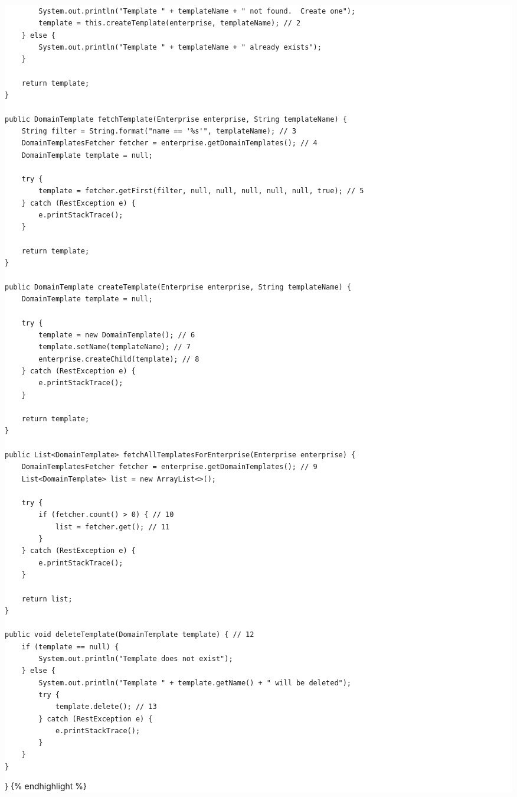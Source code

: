             System.out.println("Template " + templateName + " not found.  Create one");
            template = this.createTemplate(enterprise, templateName); // 2
        } else {
            System.out.println("Template " + templateName + " already exists");
        }

        return template;
    }
    
    public DomainTemplate fetchTemplate(Enterprise enterprise, String templateName) {
        String filter = String.format("name == '%s'", templateName); // 3
        DomainTemplatesFetcher fetcher = enterprise.getDomainTemplates(); // 4
        DomainTemplate template = null;

        try {
            template = fetcher.getFirst(filter, null, null, null, null, null, true); // 5
        } catch (RestException e) {
            e.printStackTrace();
        }
        
        return template;
    }
    
    public DomainTemplate createTemplate(Enterprise enterprise, String templateName) {
        DomainTemplate template = null;

        try {
            template = new DomainTemplate(); // 6
            template.setName(templateName); // 7
            enterprise.createChild(template); // 8
        } catch (RestException e) {
            e.printStackTrace();
        }
        
        return template;
    }
    
    public List<DomainTemplate> fetchAllTemplatesForEnterprise(Enterprise enterprise) {
        DomainTemplatesFetcher fetcher = enterprise.getDomainTemplates(); // 9
        List<DomainTemplate> list = new ArrayList<>();

        try {
            if (fetcher.count() > 0) { // 10
                list = fetcher.get(); // 11
            }
        } catch (RestException e) {
            e.printStackTrace();
        }

        return list;
    }
    
    public void deleteTemplate(DomainTemplate template) { // 12
        if (template == null) {
            System.out.println("Template does not exist");
        } else {
            System.out.println("Template " + template.getName() + " will be deleted");
            try {
                template.delete(); // 13
            } catch (RestException e) {
                e.printStackTrace();
            }
        }
    }
}
{% endhighlight %}
